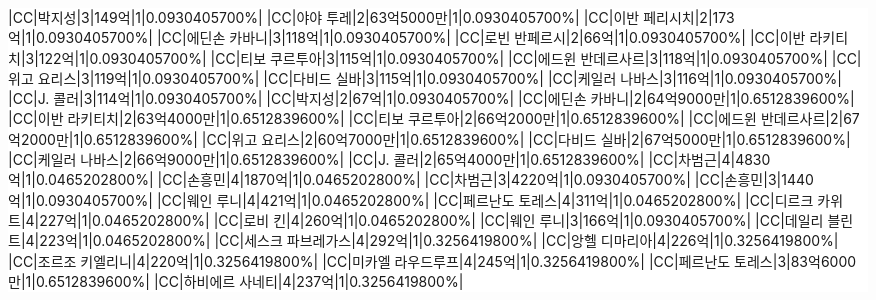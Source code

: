 |CC|박지성|3|149억|1|0.0930405700%|
|CC|야야 투레|2|63억5000만|1|0.0930405700%|
|CC|이반 페리시치|2|173억|1|0.0930405700%|
|CC|에딘손 카바니|3|118억|1|0.0930405700%|
|CC|로빈 반페르시|2|66억|1|0.0930405700%|
|CC|이반 라키티치|3|122억|1|0.0930405700%|
|CC|티보 쿠르투아|3|115억|1|0.0930405700%|
|CC|에드윈 반데르사르|3|118억|1|0.0930405700%|
|CC|위고 요리스|3|119억|1|0.0930405700%|
|CC|다비드 실바|3|115억|1|0.0930405700%|
|CC|케일러 나바스|3|116억|1|0.0930405700%|
|CC|J. 콜러|3|114억|1|0.0930405700%|
|CC|박지성|2|67억|1|0.0930405700%|
|CC|에딘손 카바니|2|64억9000만|1|0.6512839600%|
|CC|이반 라키티치|2|63억4000만|1|0.6512839600%|
|CC|티보 쿠르투아|2|66억2000만|1|0.6512839600%|
|CC|에드윈 반데르사르|2|67억2000만|1|0.6512839600%|
|CC|위고 요리스|2|60억7000만|1|0.6512839600%|
|CC|다비드 실바|2|67억5000만|1|0.6512839600%|
|CC|케일러 나바스|2|66억9000만|1|0.6512839600%|
|CC|J. 콜러|2|65억4000만|1|0.6512839600%|
|CC|차범근|4|4830억|1|0.0465202800%|
|CC|손흥민|4|1870억|1|0.0465202800%|
|CC|차범근|3|4220억|1|0.0930405700%|
|CC|손흥민|3|1440억|1|0.0930405700%|
|CC|웨인 루니|4|421억|1|0.0465202800%|
|CC|페르난도 토레스|4|311억|1|0.0465202800%|
|CC|디르크 카위트|4|227억|1|0.0465202800%|
|CC|로비 킨|4|260억|1|0.0465202800%|
|CC|웨인 루니|3|166억|1|0.0930405700%|
|CC|데일리 블린트|4|223억|1|0.0465202800%|
|CC|세스크 파브레가스|4|292억|1|0.3256419800%|
|CC|앙헬 디마리아|4|226억|1|0.3256419800%|
|CC|조르조 키엘리니|4|220억|1|0.3256419800%|
|CC|미카엘 라우드루프|4|245억|1|0.3256419800%|
|CC|페르난도 토레스|3|83억6000만|1|0.6512839600%|
|CC|하비에르 사네티|4|237억|1|0.3256419800%|